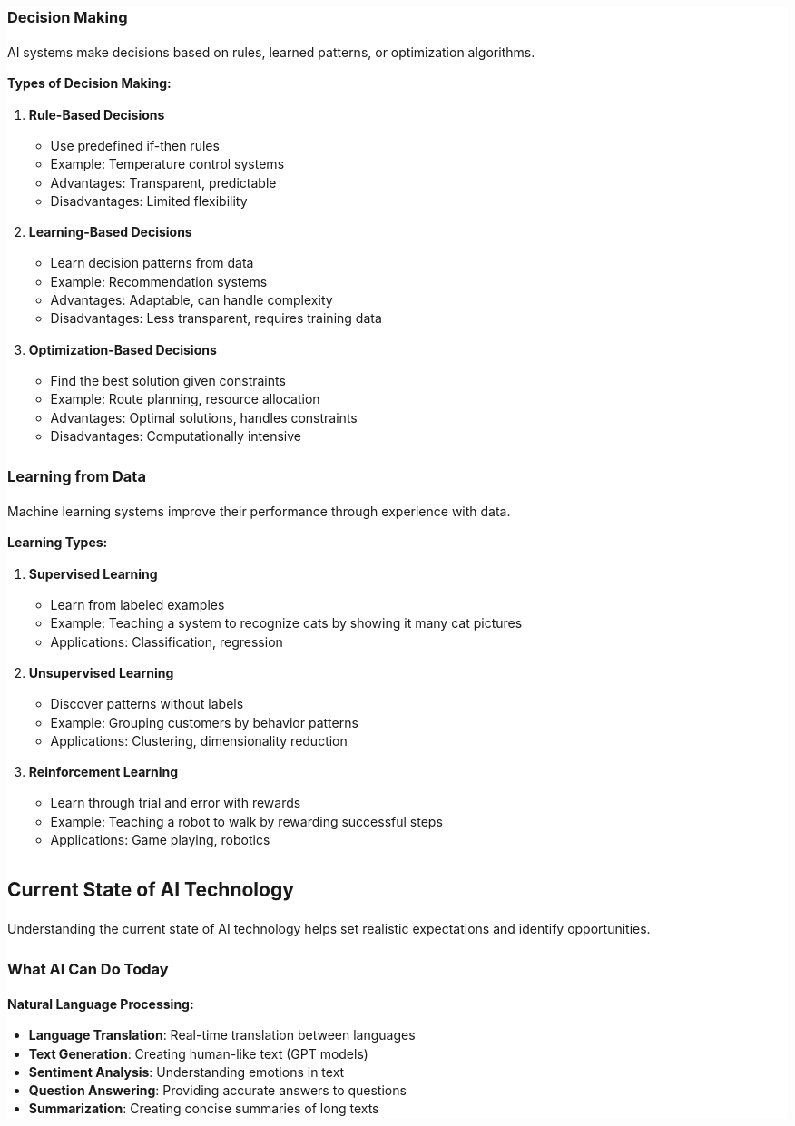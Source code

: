 ### Decision Making

AI systems make decisions based on rules, learned patterns, or optimization algorithms.

**Types of Decision Making:**

1. **Rule-Based Decisions**
   - Use predefined if-then rules
   - Example: Temperature control systems
   - Advantages: Transparent, predictable
   - Disadvantages: Limited flexibility

2. **Learning-Based Decisions**
   - Learn decision patterns from data
   - Example: Recommendation systems
   - Advantages: Adaptable, can handle complexity
   - Disadvantages: Less transparent, requires training data

3. **Optimization-Based Decisions**
   - Find the best solution given constraints
   - Example: Route planning, resource allocation
   - Advantages: Optimal solutions, handles constraints
   - Disadvantages: Computationally intensive

### Learning from Data

Machine learning systems improve their performance through experience with data.

**Learning Types:**

1. **Supervised Learning**
   - Learn from labeled examples
   - Example: Teaching a system to recognize cats by showing it many cat pictures
   - Applications: Classification, regression

2. **Unsupervised Learning**
   - Discover patterns without labels
   - Example: Grouping customers by behavior patterns
   - Applications: Clustering, dimensionality reduction

3. **Reinforcement Learning**
   - Learn through trial and error with rewards
   - Example: Teaching a robot to walk by rewarding successful steps
   - Applications: Game playing, robotics

## Current State of AI Technology

Understanding the current state of AI technology helps set realistic expectations and identify opportunities.

### What AI Can Do Today

**Natural Language Processing:**
- **Language Translation**: Real-time translation between languages
- **Text Generation**: Creating human-like text (GPT models)
- **Sentiment Analysis**: Understanding emotions in text
- **Question Answering**: Providing accurate answers to questions
- **Summarization**: Creating concise summaries of long texts
